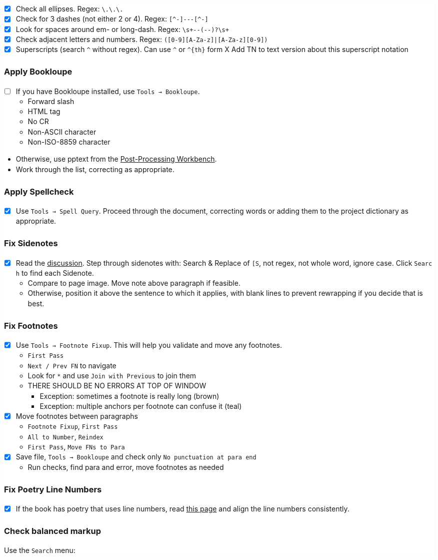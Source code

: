 * [X] Check all ellipses. Regex: `\.\.\.`
* [X] Check for 3 dashes (not either 2 or 4). Regex: `[^-]---[^-]`
* [X] Look for spaces around em- or long-dash. Regex: `\s+--(--)?\s+`
* [X] Check adjacent letters and numbers. Regex: `([0-9][A-Za-z]|[A-Za-z][0-9])`
* [X] Superscripts (search `^` without regex). Can use `^` or `^{th}` form
  X Add TN to text version about this superscript notation

### Apply Bookloupe
* [ ] If you have Bookloupe installed, use `Tools → Bookloupe`.
  * Forward slash
  * HTML tag
  * No CR
  * Non-ASCII character
  * Non-ISO-8859 character
* Otherwise, use pptext from the [Post-Processing Workbench](https://www.pgdp.net/wiki/DP_Official_Documentation:PP_and_PPV/Post-Processing_Workbench).
* Work through the list, correcting as appropriate.

### Apply Spellcheck
* [X] Use `Tools → Spell Query`. Proceed through the document, correcting words or adding them to the project dictionary as appropriate.

### Fix Sidenotes
* [X] Read the [discussion](https://www.pgdp.net/wiki/PPTools/Guiguts/Fixup#Sidenotes). Step through sidenotes with: Search & Replace of `[S`, not regex, not whole word, ignore case. Click `Search` to find each Sidenote.
  * Compare to page image. Move note above paragraph if feasible.
  * Otherwise, position it above the sentence to which it applies, with blank lines to prevent rewrapping if you decide that is best.

### Fix Footnotes
* [X] Use `Tools → Footnote Fixup`. This will help you validate and move any footnotes.
  * `First Pass`
  * `Next / Prev FN` to navigate
  * Look for `*` and use `Join with Previous` to join them
  * THERE SHOULD BE NO ERRORS AT TOP OF WINDOW
    * Exception: sometimes a footnote is really long (brown)
    * Exception: multiple anchors per footnote can confuse it (teal)
* [X] Move footnotes between paragraphs
  * `Footnote Fixup`, `First Pass`
  * `All to Number`, `Reindex`
  * `First Pass`, `Move FNs to Para`
* [X] Save file, `Tools → Bookloupe` and check only `No punctuation at para end`
  * Run checks, find para and error, move footnotes as needed

### Fix Poetry Line Numbers
* [X] If the book has poetry that uses line numbers, read [this page](https://www.pgdp.net/wiki/PPTools/Guiguts/Fixup#Poetry_Line_Numbers) and align the line numbers consistently.

### Check balanced markup
Use the `Search` menu:
